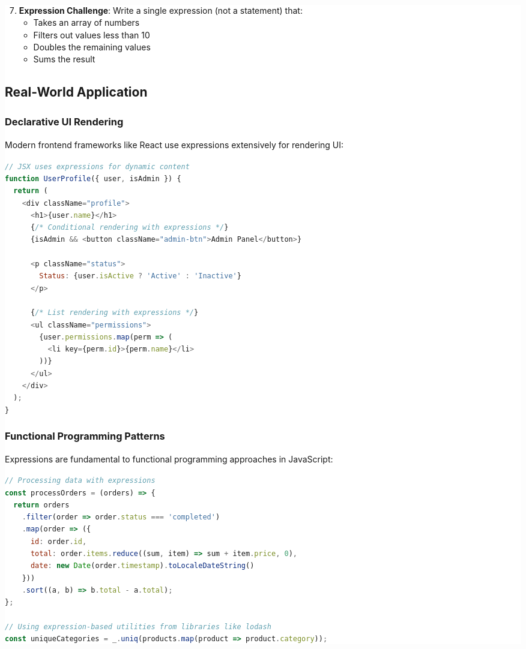 7. **Expression Challenge**: Write a single expression (not a statement) that:
   - Takes an array of numbers
   - Filters out values less than 10
   - Doubles the remaining values
   - Sums the result

## Real-World Application

### Declarative UI Rendering

Modern frontend frameworks like React use expressions extensively for rendering UI:

```javascript
// JSX uses expressions for dynamic content
function UserProfile({ user, isAdmin }) {
  return (
    <div className="profile">
      <h1>{user.name}</h1>
      {/* Conditional rendering with expressions */}
      {isAdmin && <button className="admin-btn">Admin Panel</button>}
      
      <p className="status">
        Status: {user.isActive ? 'Active' : 'Inactive'}
      </p>
      
      {/* List rendering with expressions */}
      <ul className="permissions">
        {user.permissions.map(perm => (
          <li key={perm.id}>{perm.name}</li>
        ))}
      </ul>
    </div>
  );
}
```

### Functional Programming Patterns

Expressions are fundamental to functional programming approaches in JavaScript:

```javascript
// Processing data with expressions
const processOrders = (orders) => {
  return orders
    .filter(order => order.status === 'completed')
    .map(order => ({
      id: order.id,
      total: order.items.reduce((sum, item) => sum + item.price, 0),
      date: new Date(order.timestamp).toLocaleDateString()
    }))
    .sort((a, b) => b.total - a.total);
};

// Using expression-based utilities from libraries like lodash
const uniqueCategories = _.uniq(products.map(product => product.category));
```
